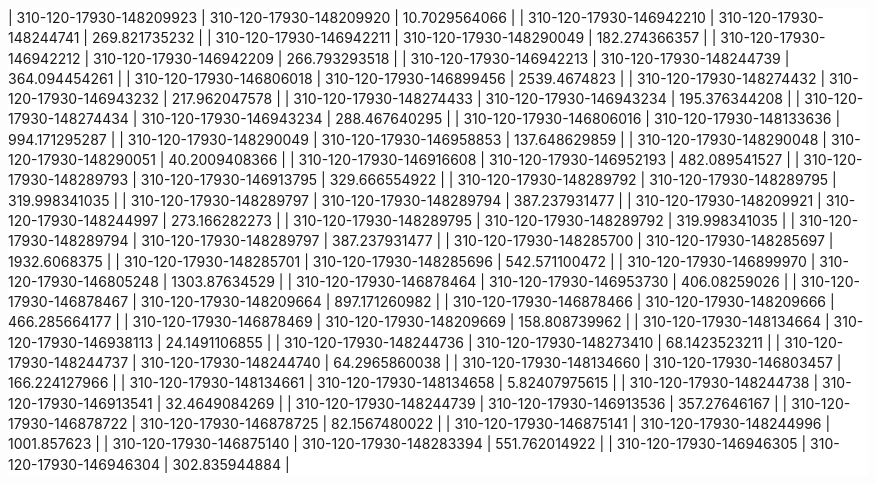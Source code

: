 | 310-120-17930-148209923 | 310-120-17930-148209920 | 10.7029564066 |
| 310-120-17930-146942210 | 310-120-17930-148244741 | 269.821735232 |
| 310-120-17930-146942211 | 310-120-17930-148290049 | 182.274366357 |
| 310-120-17930-146942212 | 310-120-17930-146942209 | 266.793293518 |
| 310-120-17930-146942213 | 310-120-17930-148244739 | 364.094454261 |
| 310-120-17930-146806018 | 310-120-17930-146899456 | 2539.4674823 |
| 310-120-17930-148274432 | 310-120-17930-146943232 | 217.962047578 |
| 310-120-17930-148274433 | 310-120-17930-146943234 | 195.376344208 |
| 310-120-17930-148274434 | 310-120-17930-146943234 | 288.467640295 |
| 310-120-17930-146806016 | 310-120-17930-148133636 | 994.171295287 |
| 310-120-17930-148290049 | 310-120-17930-146958853 | 137.648629859 |
| 310-120-17930-148290048 | 310-120-17930-148290051 | 40.2009408366 |
| 310-120-17930-146916608 | 310-120-17930-146952193 | 482.089541527 |
| 310-120-17930-148289793 | 310-120-17930-146913795 | 329.666554922 |
| 310-120-17930-148289792 | 310-120-17930-148289795 | 319.998341035 |
| 310-120-17930-148289797 | 310-120-17930-148289794 | 387.237931477 |
| 310-120-17930-148209921 | 310-120-17930-148244997 | 273.166282273 |
| 310-120-17930-148289795 | 310-120-17930-148289792 | 319.998341035 |
| 310-120-17930-148289794 | 310-120-17930-148289797 | 387.237931477 |
| 310-120-17930-148285700 | 310-120-17930-148285697 | 1932.6068375 |
| 310-120-17930-148285701 | 310-120-17930-148285696 | 542.571100472 |
| 310-120-17930-146899970 | 310-120-17930-146805248 | 1303.87634529 |
| 310-120-17930-146878464 | 310-120-17930-146953730 | 406.08259026 |
| 310-120-17930-146878467 | 310-120-17930-148209664 | 897.171260982 |
| 310-120-17930-146878466 | 310-120-17930-148209666 | 466.285664177 |
| 310-120-17930-146878469 | 310-120-17930-148209669 | 158.808739962 |
| 310-120-17930-148134664 | 310-120-17930-146938113 | 24.1491106855 |
| 310-120-17930-148244736 | 310-120-17930-148273410 | 68.1423523211 |
| 310-120-17930-148244737 | 310-120-17930-148244740 | 64.2965860038 |
| 310-120-17930-148134660 | 310-120-17930-146803457 | 166.224127966 |
| 310-120-17930-148134661 | 310-120-17930-148134658 | 5.82407975615 |
| 310-120-17930-148244738 | 310-120-17930-146913541 | 32.4649084269 |
| 310-120-17930-148244739 | 310-120-17930-146913536 | 357.27646167 |
| 310-120-17930-146878722 | 310-120-17930-146878725 | 82.1567480022 |
| 310-120-17930-146875141 | 310-120-17930-148244996 | 1001.857623 |
| 310-120-17930-146875140 | 310-120-17930-148283394 | 551.762014922 |
| 310-120-17930-146946305 | 310-120-17930-146946304 | 302.835944884 |